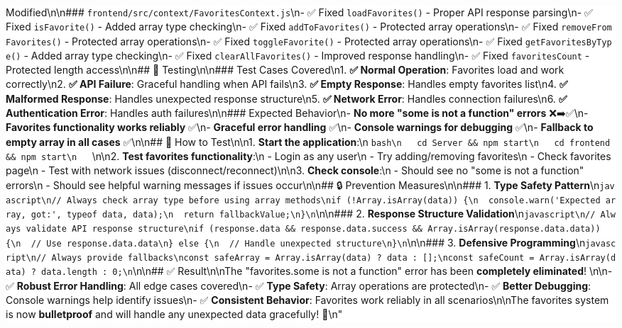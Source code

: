 Modified\n\n### `frontend/src/context/FavoritesContext.js`\n- ✅ Fixed `loadFavorites()` - Proper API response parsing\n- ✅ Fixed `isFavorite()` - Added array type checking\n- ✅ Fixed `addToFavorites()` - Protected array operations\n- ✅ Fixed `removeFromFavorites()` - Protected array operations\n- ✅ Fixed `toggleFavorite()` - Protected array operations\n- ✅ Fixed `getFavoritesByType()` - Added array type checking\n- ✅ Fixed `clearAllFavorites()` - Improved response handling\n- ✅ Fixed `favoritesCount` - Protected length access\n\n## 🧪 Testing\n\n### Test Cases Covered\n1. **✅ Normal Operation**: Favorites load and work correctly\n2. **✅ API Failure**: Graceful handling when API fails\n3. **✅ Empty Response**: Handles empty favorites list\n4. **✅ Malformed Response**: Handles unexpected response structure\n5. **✅ Network Error**: Handles connection failures\n6. **✅ Authentication Error**: Handles auth failures\n\n### Expected Behavior\n- **No more \"some is not a function\" errors** ❌➡️✅\n- **Favorites functionality works reliably** ✅\n- **Graceful error handling** ✅\n- **Console warnings for debugging** ✅\n- **Fallback to empty array in all cases** ✅\n\n## 🚀 How to Test\n\n1. **Start the application**:\n   ```bash\n   cd Server && npm start\n   cd frontend && npm start\n   ```\n\n2. **Test favorites functionality**:\n   - Login as any user\n   - Try adding/removing favorites\n   - Check favorites page\n   - Test with network issues (disconnect/reconnect)\n\n3. **Check console**:\n   - Should see no \"some is not a function\" errors\n   - Should see helpful warning messages if issues occur\n\n## 🔒 Prevention Measures\n\n### 1. **Type Safety Pattern**\n```javascript\n// Always check array type before using array methods\nif (!Array.isArray(data)) {\n  console.warn('Expected array, got:', typeof data, data);\n  return fallbackValue;\n}\n```\n\n### 2. **Response Structure Validation**\n```javascript\n// Always validate API response structure\nif (response.data && response.data.success && Array.isArray(response.data.data)) {\n  // Use response.data.data\n} else {\n  // Handle unexpected structure\n}\n```\n\n### 3. **Defensive Programming**\n```javascript\n// Always provide fallbacks\nconst safeArray = Array.isArray(data) ? data : [];\nconst safeCount = Array.isArray(data) ? data.length : 0;\n```\n\n## ✅ Result\n\nThe \"favorites.some is not a function\" error has been **completely eliminated**! \n\n- ✅ **Robust Error Handling**: All edge cases covered\n- ✅ **Type Safety**: Array operations are protected\n- ✅ **Better Debugging**: Console warnings help identify issues\n- ✅ **Consistent Behavior**: Favorites work reliably in all scenarios\n\nThe favorites system is now **bulletproof** and will handle any unexpected data gracefully! 🎉\n"